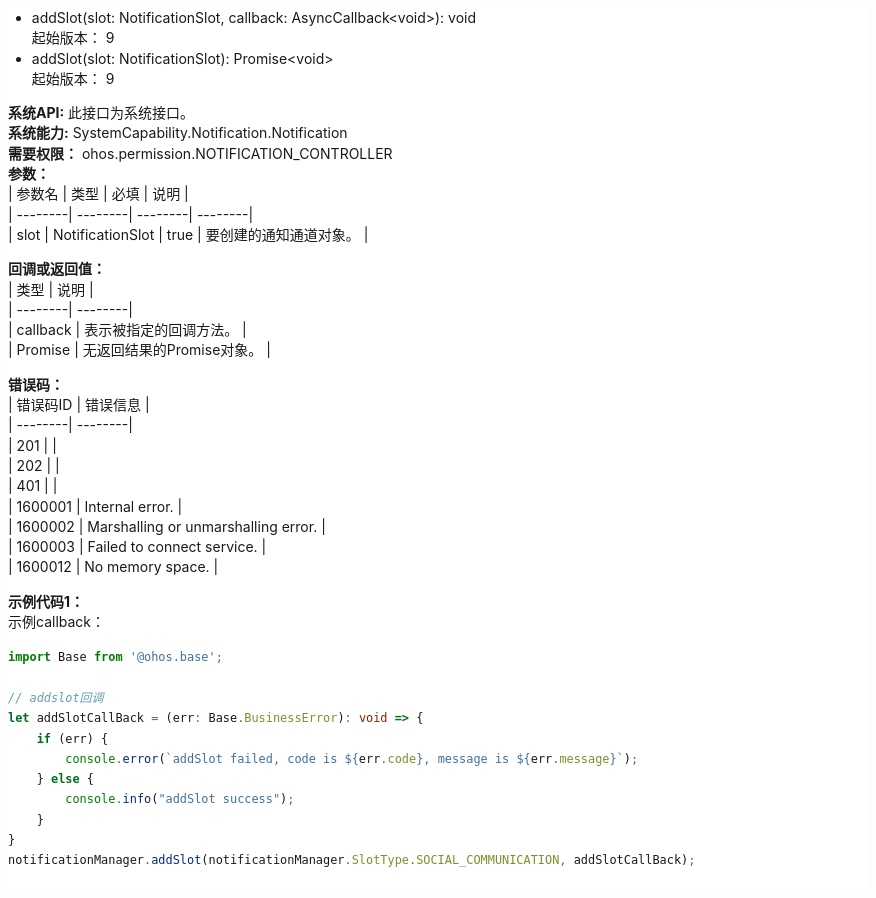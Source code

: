 - addSlot(slot: NotificationSlot, callback: AsyncCallback\<void>): void    
起始版本： 9    
- addSlot(slot: NotificationSlot): Promise\<void>    
起始版本： 9  
  
 **系统API:**  此接口为系统接口。  
 **系统能力:**  SystemCapability.Notification.Notification  
 **需要权限：** ohos.permission.NOTIFICATION_CONTROLLER    
 **参数：**     
| 参数名 | 类型 | 必填 | 说明 |  
| --------| --------| --------| --------|  
| slot | NotificationSlot | true | 要创建的通知通道对象。  |  
    
 **回调或返回值：**     
| 类型 | 说明 |  
| --------| --------|  
| callback | 表示被指定的回调方法。 |  
| Promise<void> | 无返回结果的Promise对象。 |  
    
    
 **错误码：**     
| 错误码ID | 错误信息 |  
| --------| --------|  
| 201 |  |  
| 202 |  |  
| 401 |  |  
| 1600001 | Internal error. |  
| 1600002 | Marshalling or unmarshalling error. |  
| 1600003 | Failed to connect service. |  
| 1600012 | No memory space. |  
    
 **示例代码1：**   
示例callback：  
```ts    
import Base from '@ohos.base';  
  
// addslot回调  
let addSlotCallBack = (err: Base.BusinessError): void => {  
    if (err) {  
        console.error(`addSlot failed, code is ${err.code}, message is ${err.message}`);  
    } else {  
        console.info("addSlot success");  
    }  
}  
notificationManager.addSlot(notificationManager.SlotType.SOCIAL_COMMUNICATION, addSlotCallBack);  
    
```    
  